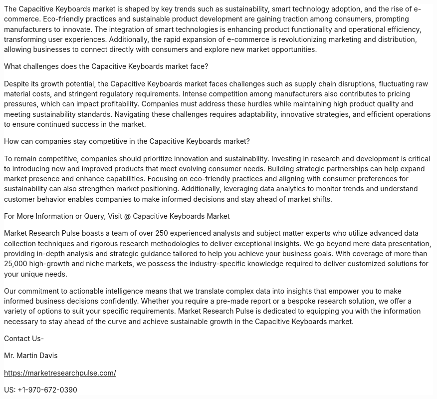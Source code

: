 The Capacitive Keyboards market is shaped by key trends such as sustainability, smart technology adoption, and the rise of e-commerce. Eco-friendly practices and sustainable product development are gaining traction among consumers, prompting manufacturers to innovate. The integration of smart technologies is enhancing product functionality and operational efficiency, transforming user experiences. Additionally, the rapid expansion of e-commerce is revolutionizing marketing and distribution, allowing businesses to connect directly with consumers and explore new market opportunities.

What challenges does the Capacitive Keyboards market face?

Despite its growth potential, the Capacitive Keyboards market faces challenges such as supply chain disruptions, fluctuating raw material costs, and stringent regulatory requirements. Intense competition among manufacturers also contributes to pricing pressures, which can impact profitability. Companies must address these hurdles while maintaining high product quality and meeting sustainability standards. Navigating these challenges requires adaptability, innovative strategies, and efficient operations to ensure continued success in the market.

How can companies stay competitive in the Capacitive Keyboards market?

To remain competitive, companies should prioritize innovation and sustainability. Investing in research and development is critical to introducing new and improved products that meet evolving consumer needs. Building strategic partnerships can help expand market presence and enhance capabilities. Focusing on eco-friendly practices and aligning with consumer preferences for sustainability can also strengthen market positioning. Additionally, leveraging data analytics to monitor trends and understand customer behavior enables companies to make informed decisions and stay ahead of market shifts.

For More Information or Query, Visit @ Capacitive Keyboards Market

Market Research Pulse boasts a team of over 250 experienced analysts and subject matter experts who utilize advanced data collection techniques and rigorous research methodologies to deliver exceptional insights. We go beyond mere data presentation, providing in-depth analysis and strategic guidance tailored to help you achieve your business goals. With coverage of more than 25,000 high-growth and niche markets, we possess the industry-specific knowledge required to deliver customized solutions for your unique needs.

Our commitment to actionable intelligence means that we translate complex data into insights that empower you to make informed business decisions confidently. Whether you require a pre-made report or a bespoke research solution, we offer a variety of options to suit your specific requirements. Market Research Pulse is dedicated to equipping you with the information necessary to stay ahead of the curve and achieve sustainable growth in the Capacitive Keyboards market.

Contact Us-

Mr. Martin Davis

https://marketresearchpulse.com/

US: +1-970-672-0390
